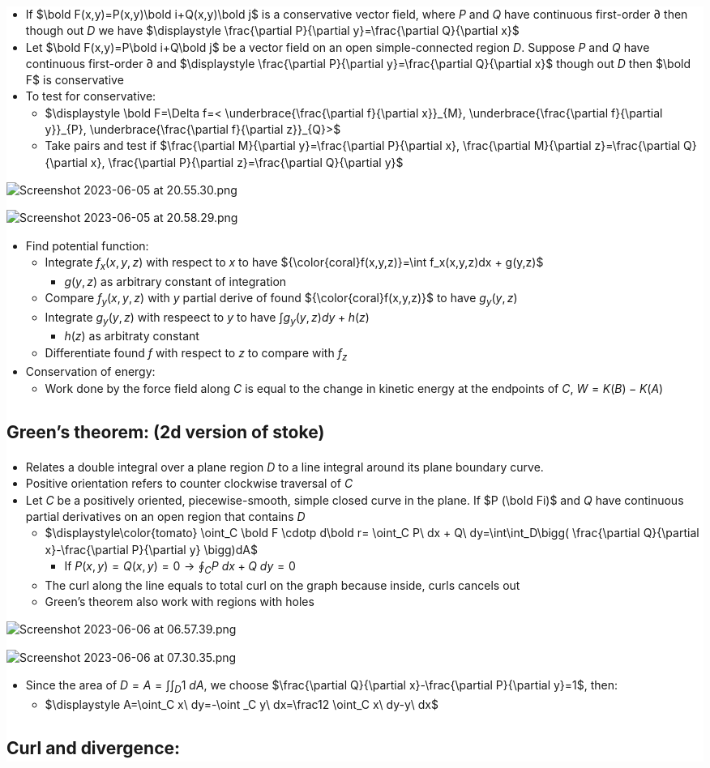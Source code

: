 - If $\bold F(x,y)=P(x,y)\bold i+Q(x,y)\bold j$ is a conservative vector field, where $P$ and $Q$ have continuous first-order $\partial$ then though out $D$ we have $\displaystyle \frac{\partial P}{\partial y}=\frac{\partial Q}{\partial x}$
- Let $\bold F(x,y)=P\bold i+Q\bold j$ be a vector field on an open simple-connected region $D$. Suppose $P$ and $Q$ have continuous first-order $\partial$ and $\displaystyle \frac{\partial P}{\partial y}=\frac{\partial Q}{\partial x}$ though out $D$ then $\bold F$ is conservative
- To test for conservative:
    - $\displaystyle \bold F=\Delta f=< \underbrace{\frac{\partial f}{\partial x}}_{M}, \underbrace{\frac{\partial f}{\partial y}}_{P}, \underbrace{\frac{\partial f}{\partial z}}_{Q}>$
    - Take pairs and test if $\frac{\partial M}{\partial y}=\frac{\partial P}{\partial x}, \frac{\partial M}{\partial z}=\frac{\partial Q}{\partial x}, \frac{\partial P}{\partial z}=\frac{\partial Q}{\partial y}$

![Screenshot 2023-06-05 at 20.55.30.png](https://s3-us-west-2.amazonaws.com/secure.notion-static.com/c5b51343-04b6-43f6-a6e0-158ffda42629/Screenshot_2023-06-05_at_20.55.30.png)

![Screenshot 2023-06-05 at 20.58.29.png](https://s3-us-west-2.amazonaws.com/secure.notion-static.com/0b0549a9-3b25-4190-b21d-6657321b179c/Screenshot_2023-06-05_at_20.58.29.png)

- Find potential function:
    - Integrate $f_x(x,y,z)$ with respect to $x$ to have ${\color{coral}f(x,y,z)}=\int f_x(x,y,z)dx + g(y,z)$
        - $g(y,z)$ as arbitrary constant of integration
    - Compare $f_y(x,y,z)$ with $y$ partial derive of found ${\color{coral}f(x,y,z)}$ to have $g_y(y,z)$
    - Integrate $g_y(y,z)$ with respeect to $y$ to have $\int g_y(y,z)dy+ h(z)$
        - $h(z)$ as arbitraty constant
    - Differentiate found $f$ with respect to $z$ to compare with $f_z$
- Conservation of energy:
    - Work done by the force field along $C$ is equal to the change in kinetic energy at the endpoints of $C$, $W=K(B)-K(A)$

## Green’s theorem: (2d version of stoke)

- Relates a double integral over a plane region $D$ to a line integral around its plane boundary curve.
- Positive orientation refers to counter clockwise traversal of $C$
- Let $C$ be a positively oriented, piecewise-smooth, simple closed curve in the plane. If $P (\bold Fi)$ and $Q$ have continuous partial derivatives on an open region that contains $D$
    - $\displaystyle\color{tomato} \oint_C \bold F \cdotp d\bold r= \oint_C P\ dx + Q\ dy=\int\int_D\bigg( \frac{\partial Q}{\partial x}-\frac{\partial P}{\partial y} \bigg)dA$
        - If $P(x,y)=Q(x,y)=0\to\oint_C P\ dx + Q\ dy=0$
    - The curl along the line equals to total curl on the graph because inside, curls cancels out
    - Green’s theorem also work with regions with holes

![Screenshot 2023-06-06 at 06.57.39.png](https://s3-us-west-2.amazonaws.com/secure.notion-static.com/9382a287-8652-46d0-94f0-e218134676c7/Screenshot_2023-06-06_at_06.57.39.png)

![Screenshot 2023-06-06 at 07.30.35.png](https://s3-us-west-2.amazonaws.com/secure.notion-static.com/b0397b04-dde0-4fde-84eb-3938d0daa2ac/Screenshot_2023-06-06_at_07.30.35.png)

- Since the area of $D= A= \int\int _D1 \ dA$, we choose $\frac{\partial Q}{\partial x}-\frac{\partial P}{\partial y}=1$, then:
    - $\displaystyle A=\oint_C x\ dy=-\oint _C y\ dx=\frac12 \oint_C x\ dy-y\ dx$

## Curl and divergence:
